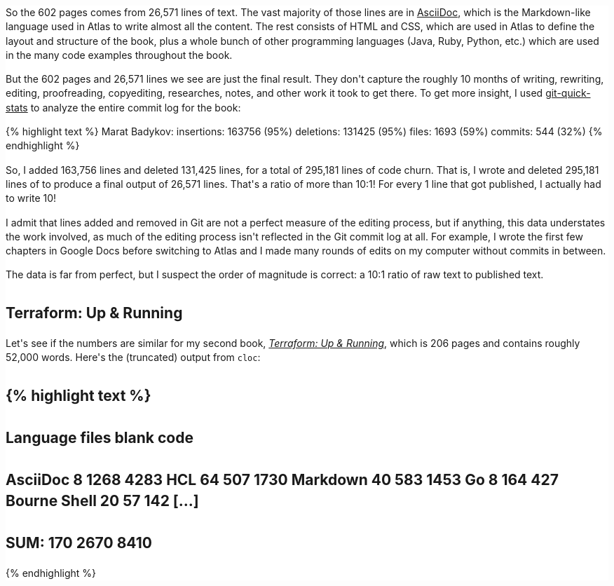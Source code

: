 So the 602 pages comes from 26,571 lines of text. The vast majority of those lines are in
[AsciiDoc](https://www.methods.co.nz/asciidoc/), which is the Markdown-like language used in Atlas to write almost
all the content. The rest consists of HTML and CSS, which are used in Atlas to define the layout and
structure of the book, plus a whole bunch of other programming languages (Java, Ruby, Python, etc.) which are used in
the many code examples throughout the book.

But the 602 pages and 26,571 lines we see are just the final result. They don't capture the roughly 10 months of
writing, rewriting, editing, proofreading, copyediting, researches, notes, and other work it took to get there. To get
more insight, I used [git-quick-stats](https://github.com/arzzen/git-quick-stats#usage) to analyze the entire commit
log for the book:

{% highlight text %}
Marat Badykov:
  insertions:    163756 (95%)
  deletions:     131425 (95%)
  files:         1693 (59%)
  commits:       544 (32%)
{% endhighlight %}

So, I added 163,756 lines and deleted 131,425 lines, for a total of 295,181 lines of code churn. That is, I wrote
and deleted 295,181 lines of to produce a final output of 26,571 lines. That's a ratio of more than 10:1! For every 1
line that got published, I actually had to write 10!

I admit that lines added and removed in Git are not a perfect measure of the editing process, but if anything, this
data understates the work involved, as much of the editing process isn't reflected in the Git commit log at all. For
example, I  wrote the first few chapters in Google Docs before switching to Atlas and I made many rounds of edits on
my computer without commits in between.

The data is far from perfect, but I suspect the order of magnitude is correct: a 10:1 ratio of raw text to published
text.

## Terraform: Up & Running

Let's see if the numbers are similar for my second book,
*[Terraform: Up & Running](https://www.amazon.com/Terraform-Running-Writing-Infrastructure-Code/dp/1491977086)*, which
is 206 pages and contains roughly 52,000 words. Here's the (truncated) output from <code>cloc</code>:

{% highlight text %}
---------------------------------------------------------------
Language                     files          blank          code
---------------------------------------------------------------
AsciiDoc                         8           1268          4283
HCL                             64            507          1730
Markdown                        40            583          1453
Go                               8            164           427
Bourne Shell                    20             57           142
[...]
---------------------------------------------------------------
SUM:                           170           2670          8410
---------------------------------------------------------------
{% endhighlight %}
